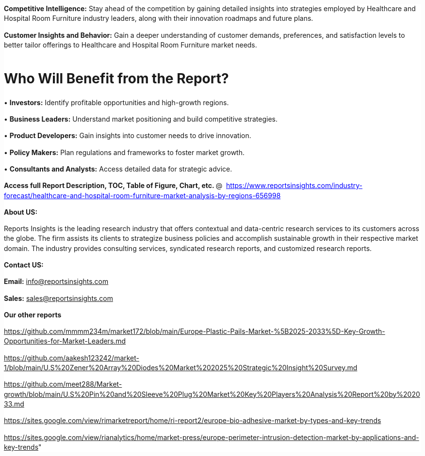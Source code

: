 <strong>Competitive Intelligence:</strong>
Stay ahead of the competition by gaining detailed insights into strategies employed by Healthcare and Hospital Room Furniture industry leaders, along with their innovation roadmaps and future plans.

<strong>Customer Insights and Behavior:</strong>
Gain a deeper understanding of customer demands, preferences, and satisfaction levels to better tailor offerings to Healthcare and Hospital Room Furniture market needs.

# <strong>Who Will Benefit from the Report?</strong>

• <strong>Investors:</strong> Identify profitable opportunities and high-growth regions.

• <strong>Business Leaders:</strong> Understand market positioning and build competitive strategies.

• <strong>Product Developers:</strong> Gain insights into customer needs to drive innovation.

• <strong>Policy Makers:</strong> Plan regulations and frameworks to foster market growth.

• <strong>Consultants and Analysts:</strong> Access detailed data for strategic advice.
</ul>
<strong>Access full Report Description, TOC, Table of Figure, Chart, etc. </strong>@  <a href=https://www.reportsinsights.com/industry-forecast/healthcare-and-hospital-room-furniture-market-analysis-by-regions-656998 style=color:#0000ff;>https://www.reportsinsights.com/industry-forecast/healthcare-and-hospital-room-furniture-market-analysis-by-regions-656998</a></font>

<strong><strong>About US</strong>:</strong>

Reports Insights is the leading research industry that offers contextual and data-centric research services to its customers across the globe. The firm assists its clients to strategize business policies and accomplish sustainable growth in their respective market domain. The industry provides consulting services, syndicated research reports, and customized research reports.

<strong>Contact US:</strong>

<p class=""""><b>Email:</b> <a href=mailto:info@reportsinsights.com>info@reportsinsights.com</a></p>
<p class=""""><b>Sales:</b> <a href=mailto:sales@reportsinsights.com>sales@reportsinsights.com</a></p>

<strong>Our other reports</strong>

<a href=https://github.com/mmmm234m/market172/blob/main/Europe-Plastic-Pails-Market-%5B2025-2033%5D-Key-Growth-Opportunities-for-Market-Leaders.md>https://github.com/mmmm234m/market172/blob/main/Europe-Plastic-Pails-Market-%5B2025-2033%5D-Key-Growth-Opportunities-for-Market-Leaders.md</a>

<a href=https://github.com/aakesh123242/market-1/blob/main/U.S%20Zener%20Array%20Diodes%20Market%202025%20Strategic%20Insight%20Survey.md>https://github.com/aakesh123242/market-1/blob/main/U.S%20Zener%20Array%20Diodes%20Market%202025%20Strategic%20Insight%20Survey.md</a>

<a href=https://github.com/meet288/Market-growth/blob/main/U.S%20Pin%20and%20Sleeve%20Plug%20Market%20Key%20Players%20Analysis%20Report%20by%202033.md>https://github.com/meet288/Market-growth/blob/main/U.S%20Pin%20and%20Sleeve%20Plug%20Market%20Key%20Players%20Analysis%20Report%20by%202033.md</a>

<a href=https://sites.google.com/view/rimarketreport/home/ri-report2/europe-bio-adhesive-market-by-types-and-key-trends>https://sites.google.com/view/rimarketreport/home/ri-report2/europe-bio-adhesive-market-by-types-and-key-trends</a>

<a href=https://sites.google.com/view/rianalytics/home/market-press/europe-perimeter-intrusion-detection-market-by-applications-and-key-trends>https://sites.google.com/view/rianalytics/home/market-press/europe-perimeter-intrusion-detection-market-by-applications-and-key-trends</a>"
